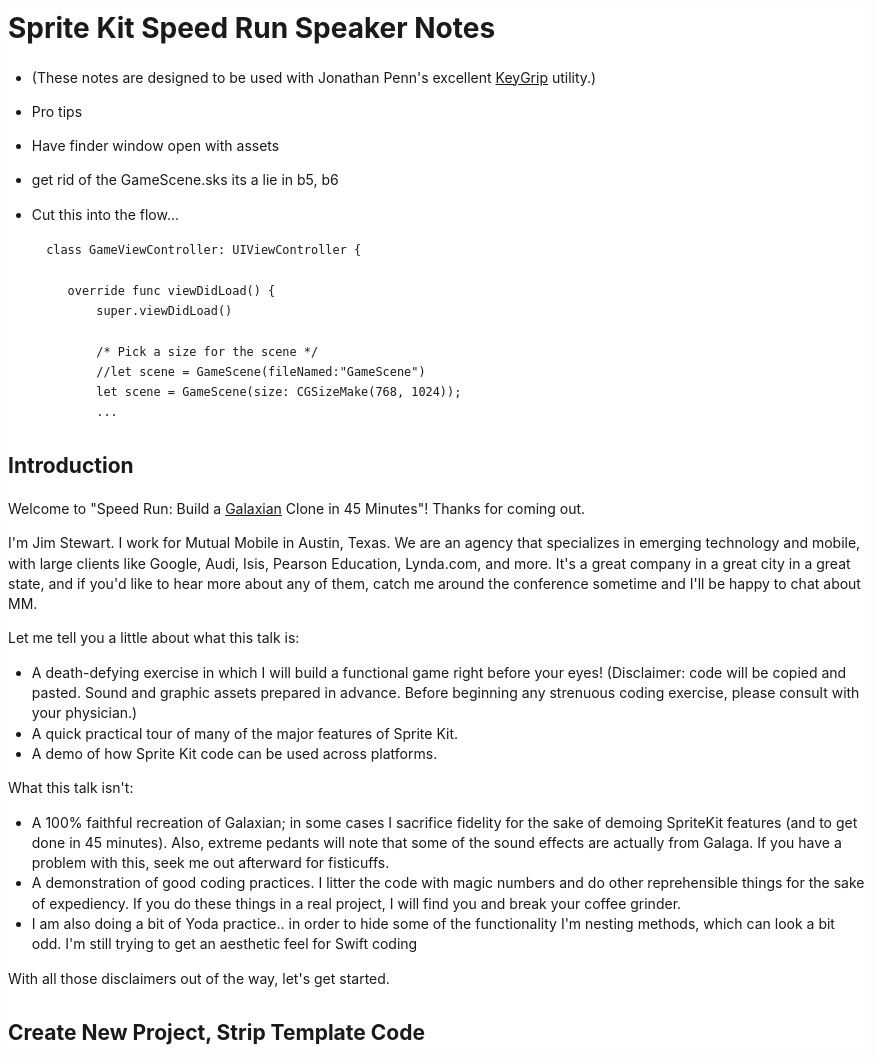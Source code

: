 # Sprite Kit Speed Run Speaker Notes

* (These notes are designed to be used with Jonathan Penn's excellent [KeyGrip](https://github.com/rubbercitywizards/KeyGrip) utility.)

* Pro tips
 - Have finder window open with assets
 - get rid of the GameScene.sks its a lie in b5, b6
 - Cut this into the flow...

         class GameViewController: UIViewController {

            override func viewDidLoad() {
                super.viewDidLoad()

                /* Pick a size for the scene */
                //let scene = GameScene(fileNamed:"GameScene")  
                let scene = GameScene(size: CGSizeMake(768, 1024));
                ...



## Introduction

Welcome to "Speed Run: Build a [Galaxian](http://en.wikipedia.org/wiki/Galaxian) Clone in 45 Minutes"! Thanks for coming out.

I'm Jim Stewart. I work for Mutual Mobile in Austin, Texas. We are an agency that specializes in emerging technology and mobile, with large clients like Google, Audi, Isis, Pearson Education, Lynda.com, and more. It's a great company in a great city in a great state, and if you'd like to hear more about any of them, catch me around the conference sometime and I'll be happy to chat about MM.

Let me tell you a little about what this talk is:

- A death-defying exercise in which I will build a functional game right before your eyes! (Disclaimer: code will be copied and pasted. Sound and graphic assets prepared in advance. Before beginning any strenuous coding exercise, please consult with your physician.)
- A quick practical tour of many of the major features of Sprite Kit.
- A demo of how Sprite Kit code can be used across platforms.

What this talk isn't:

- A 100% faithful recreation of Galaxian; in some cases I sacrifice fidelity for the sake of demoing SpriteKit features (and to get done in 45 minutes). Also, extreme pedants will note that some of the sound effects are actually from Galaga. If you have a problem with this, seek me out afterward for fisticuffs.
- A demonstration of good coding practices. I litter the code with magic numbers and do other reprehensible things for the sake of expediency. If you do these things in a real project, I will find you and break your coffee grinder.  
- I am also doing a bit of Yoda practice.. in order to hide some of the functionality I'm nesting methods, which can look a bit odd.  I'm still trying to get an aesthetic feel for Swift coding

With all those disclaimers out of the way, let's get started.

## Create New Project, Strip Template Code
